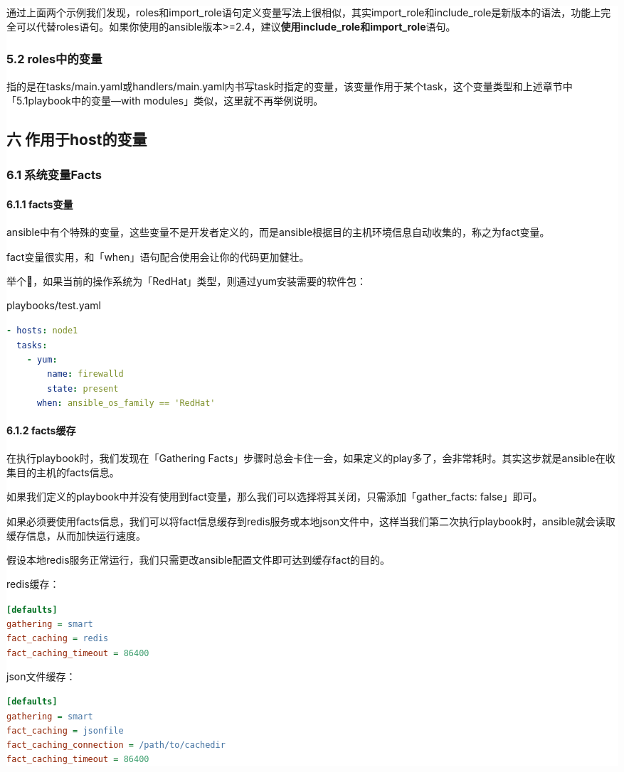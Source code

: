 通过上面两个示例我们发现，roles和import_role语句定义变量写法上很相似，其实import_role和include_role是新版本的语法，功能上完全可以代替roles语句。如果你使用的ansible版本>=2.4，建议**使用include_role和import_role**语句。

### 5.2 roles中的变量

指的是在tasks/main.yaml或handlers/main.yaml内书写task时指定的变量，该变量作用于某个task，这个变量类型和上述章节中「5.1playbook中的变量—with modules」类似，这里就不再举例说明。

## 六 作用于host的变量

### **6.1 系统变量Facts**

#### **6.1.1 facts变量**

ansible中有个特殊的变量，这些变量不是开发者定义的，而是ansible根据目的主机环境信息自动收集的，称之为fact变量。

fact变量很实用，和「when」语句配合使用会让你的代码更加健壮。

举个🌰，如果当前的操作系统为「RedHat」类型，则通过yum安装需要的软件包：

playbooks/test.yaml

```yaml
- hosts: node1
  tasks:
    - yum:
        name: firewalld
        state: present
      when: ansible_os_family == 'RedHat'
```

#### **6.1.2 facts缓存**

在执行playbook时，我们发现在「Gathering Facts」步骤时总会卡住一会，如果定义的play多了，会非常耗时。其实这步就是ansible在收集目的主机的facts信息。

如果我们定义的playbook中并没有使用到fact变量，那么我们可以选择将其关闭，只需添加「gather_facts: false」即可。

如果必须要使用facts信息，我们可以将fact信息缓存到redis服务或本地json文件中，这样当我们第二次执行playbook时，ansible就会读取缓存信息，从而加快运行速度。

假设本地redis服务正常运行，我们只需更改ansible配置文件即可达到缓存fact的目的。

redis缓存：

```ini
[defaults]
gathering = smart
fact_caching = redis
fact_caching_timeout = 86400
```

json文件缓存：

```ini
[defaults]
gathering = smart
fact_caching = jsonfile
fact_caching_connection = /path/to/cachedir
fact_caching_timeout = 86400
```
